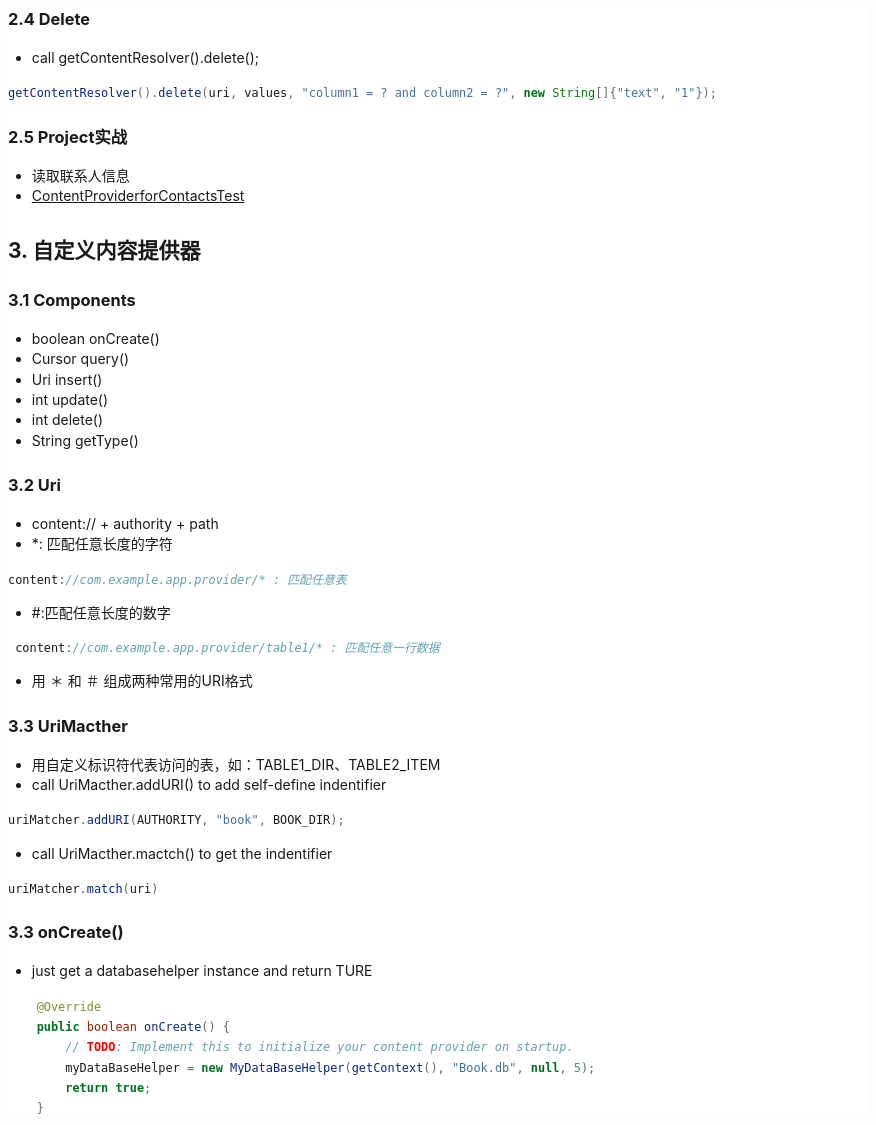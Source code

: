 ### 2.4 Delete
* call getContentResolver().delete();
    
```java
getContentResolver().delete(uri, values, "column1 = ? and column2 = ?", new String[]{"text", "1"});
```

### 2.5 Project实战
* 读取联系人信息
* [ContentProviderforContactsTest](https://github.com/benny201/AndroidTestProjects/tree/master/ContentProviderforContactsTest "ContentProviderforContactsTest")

## 3. 自定义内容提供器

### 3.1 Components
* boolean onCreate()
* Cursor query()
* Uri insert()
* int update()
* int delete()
* String getType()

### 3.2 Uri
* content:// + authority + path
* *: 匹配任意长度的字符
```java
content://com.example.app.provider/* : 匹配任意表
```
* #:匹配任意长度的数字
```java
 content://com.example.app.provider/table1/* : 匹配任意一行数据
 ```
 * 用 ＊ 和 ＃ 组成两种常用的URI格式

 ### 3.3 UriMacther
* 用自定义标识符代表访问的表，如：TABLE1_DIR、TABLE2_ITEM
* call UriMacther.addURI() to add self-define indentifier
```java
uriMatcher.addURI(AUTHORITY, "book", BOOK_DIR);
```
* call UriMacther.mactch() to get the indentifier
```java
uriMatcher.match(uri)
```

### 3.3 onCreate()
* just get a databasehelper instance and return TURE
```java
 	@Override
    public boolean onCreate() {
        // TODO: Implement this to initialize your content provider on startup.
        myDataBaseHelper = new MyDataBaseHelper(getContext(), "Book.db", null, 5);
        return true;
    }
```
